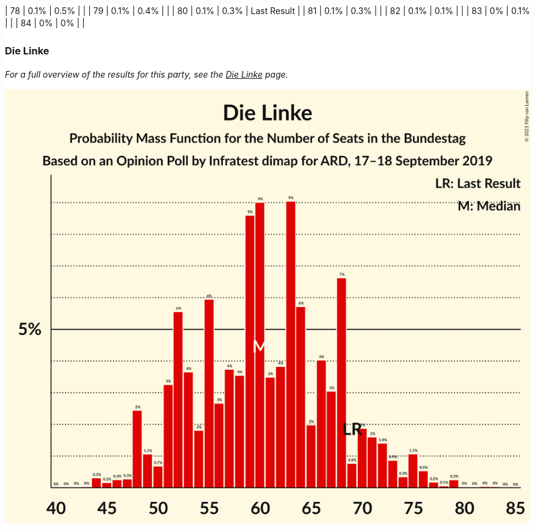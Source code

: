| 78 | 0.1% | 0.5% |  |
| 79 | 0.1% | 0.4% |  |
| 80 | 0.1% | 0.3% | Last Result |
| 81 | 0.1% | 0.3% |  |
| 82 | 0.1% | 0.1% |  |
| 83 | 0% | 0.1% |  |
| 84 | 0% | 0% |  |

### Die Linke

*For a full overview of the results for this party, see the [Die Linke](party-dielinke.html) page.*

![Graph with seats probability mass function not yet produced](2019-09-18-Infratestdimap-seats-pmf-dielinke.png "Seats Probability Mass Function")
